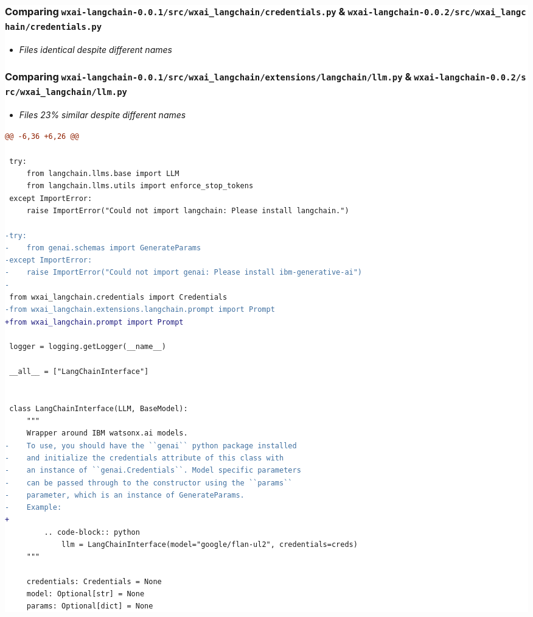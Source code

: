 ### Comparing `wxai-langchain-0.0.1/src/wxai_langchain/credentials.py` & `wxai-langchain-0.0.2/src/wxai_langchain/credentials.py`

 * *Files identical despite different names*

### Comparing `wxai-langchain-0.0.1/src/wxai_langchain/extensions/langchain/llm.py` & `wxai-langchain-0.0.2/src/wxai_langchain/llm.py`

 * *Files 23% similar despite different names*

```diff
@@ -6,36 +6,26 @@
 
 try:
     from langchain.llms.base import LLM
     from langchain.llms.utils import enforce_stop_tokens
 except ImportError:
     raise ImportError("Could not import langchain: Please install langchain.")
 
-try:
-    from genai.schemas import GenerateParams
-except ImportError:
-    raise ImportError("Could not import genai: Please install ibm-generative-ai")
-
 from wxai_langchain.credentials import Credentials
-from wxai_langchain.extensions.langchain.prompt import Prompt
+from wxai_langchain.prompt import Prompt
 
 logger = logging.getLogger(__name__)
 
 __all__ = ["LangChainInterface"]
 
 
 class LangChainInterface(LLM, BaseModel):
     """
     Wrapper around IBM watsonx.ai models.
-    To use, you should have the ``genai`` python package installed
-    and initialize the credentials attribute of this class with
-    an instance of ``genai.Credentials``. Model specific parameters
-    can be passed through to the constructor using the ``params``
-    parameter, which is an instance of GenerateParams.
-    Example:
+
         .. code-block:: python
             llm = LangChainInterface(model="google/flan-ul2", credentials=creds)
     """
 
     credentials: Credentials = None
     model: Optional[str] = None
     params: Optional[dict] = None
```
